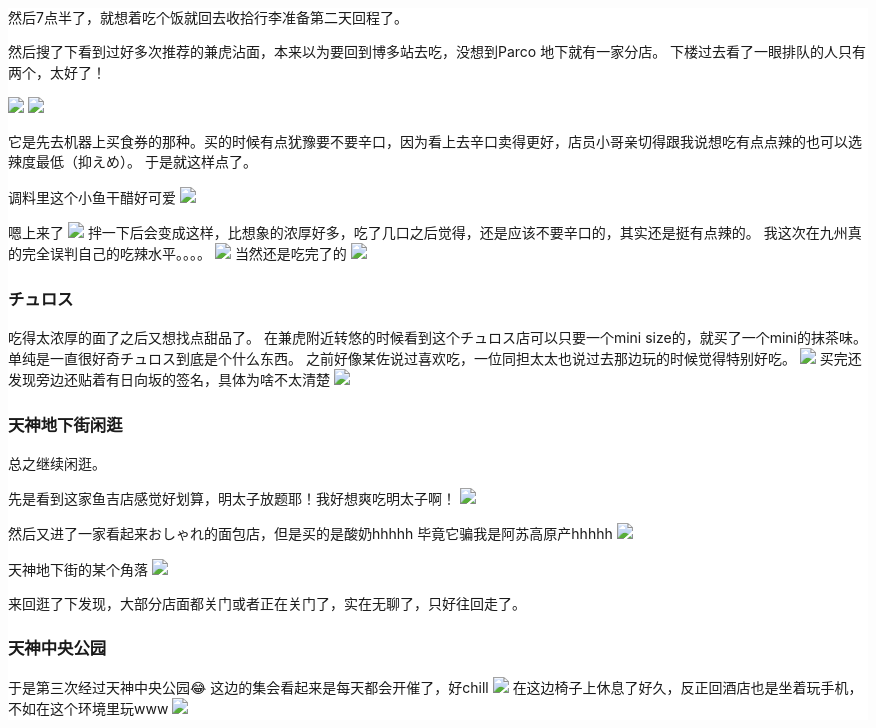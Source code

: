 然后7点半了，就想着吃个饭就回去收拾行李准备第二天回程了。

然后搜了下看到过好多次推荐的兼虎沾面，本来以为要回到博多站去吃，没想到Parco 地下就有一家分店。
下楼过去看了一眼排队的人只有两个，太好了！

![](https://static.zhuzi.dev/2024/11/1115-Yufuin-Fukuoka%20-%20196.jpeg)
![](https://static.zhuzi.dev/2024/11/1115-Yufuin-Fukuoka%20-%20201.jpeg)

它是先去机器上买食券的那种。买的时候有点犹豫要不要辛口，因为看上去辛口卖得更好，店员小哥亲切得跟我说想吃有点点辣的也可以选辣度最低（抑えめ）。
于是就这样点了。

调料里这个小鱼干醋好可爱
![](https://static.zhuzi.dev/2024/11/1115-Yufuin-Fukuoka%20-%20197.jpeg)

嗯上来了
![](https://static.zhuzi.dev/2024/11/1115-Yufuin-Fukuoka%20-%20198.jpeg)
拌一下后会变成这样，比想象的浓厚好多，吃了几口之后觉得，还是应该不要辛口的，其实还是挺有点辣的。
我这次在九州真的完全误判自己的吃辣水平。。。。
![](https://static.zhuzi.dev/2024/11/1115-Yufuin-Fukuoka%20-%20199.jpeg)
当然还是吃完了的
![](https://static.zhuzi.dev/2024/11/1115-Yufuin-Fukuoka%20-%20200.jpeg)

### チュロス

吃得太浓厚的面了之后又想找点甜品了。
在兼虎附近转悠的时候看到这个チュロス店可以只要一个mini size的，就买了一个mini的抹茶味。单纯是一直很好奇チュロス到底是个什么东西。
之前好像某佐说过喜欢吃，一位同担太太也说过去那边玩的时候觉得特别好吃。
![](https://static.zhuzi.dev/2024/11/1115-Yufuin-Fukuoka%20-%20203.jpeg)
买完还发现旁边还贴着有日向坂的签名，具体为啥不太清楚
![](https://static.zhuzi.dev/2024/11/1115-Yufuin-Fukuoka%20-%20202.jpeg)

### 天神地下街闲逛

总之继续闲逛。

先是看到这家鱼吉店感觉好划算，明太子放题耶！我好想爽吃明太子啊！
![](https://static.zhuzi.dev/2024/11/1115-Yufuin-Fukuoka%20-%20205.jpeg)

然后又进了一家看起来おしゃれ的面包店，但是买的是酸奶hhhhh 毕竟它骗我是阿苏高原产hhhhh
![](https://static.zhuzi.dev/2024/11/1115-Yufuin-Fukuoka%20-%20206.jpeg)

天神地下街的某个角落
![](https://static.zhuzi.dev/2024/11/1115-Yufuin-Fukuoka%20-%20207.jpeg)

来回逛了下发现，大部分店面都关门或者正在关门了，实在无聊了，只好往回走了。

### 天神中央公园

于是第三次经过天神中央公园😂 这边的集会看起来是每天都会开催了，好chill
![](https://static.zhuzi.dev/2024/11/1115-Yufuin-Fukuoka%20-%20208.jpeg)
在这边椅子上休息了好久，反正回酒店也是坐着玩手机，不如在这个环境里玩www
![](https://static.zhuzi.dev/2024/11/1115-Yufuin-Fukuoka%20-%20209.jpeg)
